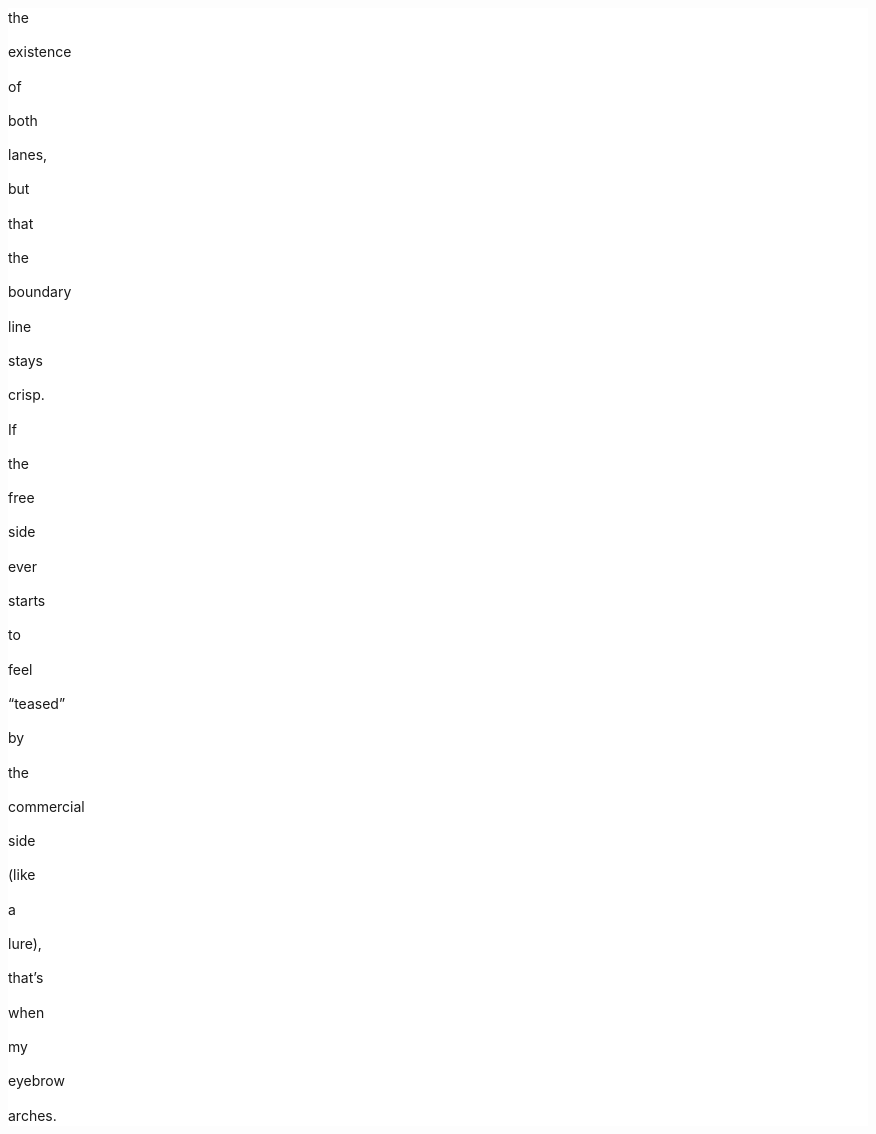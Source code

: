 the
 
existence
 
of
 
both
 
lanes,
 
but
 
that
 
the
 
boundary
 
line
 
stays
 
crisp.
 
If
 
the
 
free
 
side
 
ever
 
starts
 
to
 
feel
 
“teased”
 
by
 
the
 
commercial
 
side
 
(like
 
a
 
lure),
 
that’s
 
when
 
my
 
eyebrow
 
arches.
 